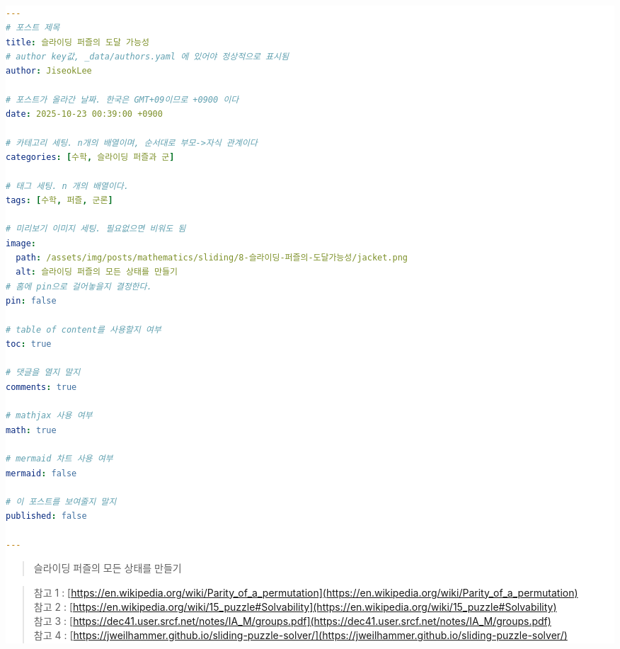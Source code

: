 ```yaml
---
# 포스트 제목
title: 슬라이딩 퍼즐의 도달 가능성
# author key값, _data/authors.yaml 에 있어야 정상적으로 표시됨
author: JiseokLee

# 포스트가 올라간 날짜. 한국은 GMT+09이므로 +0900 이다
date: 2025-10-23 00:39:00 +0900

# 카테고리 세팅. n개의 배열이며, 순서대로 부모->자식 관계이다
categories: [수학, 슬라이딩 퍼즐과 군]

# 태그 세팅. n 개의 배열이다.
tags: [수학, 퍼즐, 군론]

# 미리보기 이미지 세팅. 필요없으면 비워도 됨
image:
  path: /assets/img/posts/mathematics/sliding/8-슬라이딩-퍼즐의-도달가능성/jacket.png
  alt: 슬라이딩 퍼즐의 모든 상태를 만들기
# 홈에 pin으로 걸어놓을지 결정한다.
pin: false

# table of content를 사용할지 여부
toc: true

# 댓글을 열지 말지
comments: true

# mathjax 사용 여부
math: true

# mermaid 차트 사용 여부
mermaid: false

# 이 포스트를 보여줄지 말지
published: false

---
```


> 슬라이딩 퍼즐의 모든 상태를 만들기

> 참고 1 : [https://en.wikipedia.org/wiki/Parity_of_a_permutation](https://en.wikipedia.org/wiki/Parity_of_a_permutation)  
> 참고 2 : [https://en.wikipedia.org/wiki/15_puzzle#Solvability](https://en.wikipedia.org/wiki/15_puzzle#Solvability)  
> 참고 3 : [https://dec41.user.srcf.net/notes/IA_M/groups.pdf](https://dec41.user.srcf.net/notes/IA_M/groups.pdf)  
> 참고 4 : [https://jweilhammer.github.io/sliding-puzzle-solver/](https://jweilhammer.github.io/sliding-puzzle-solver/)  
